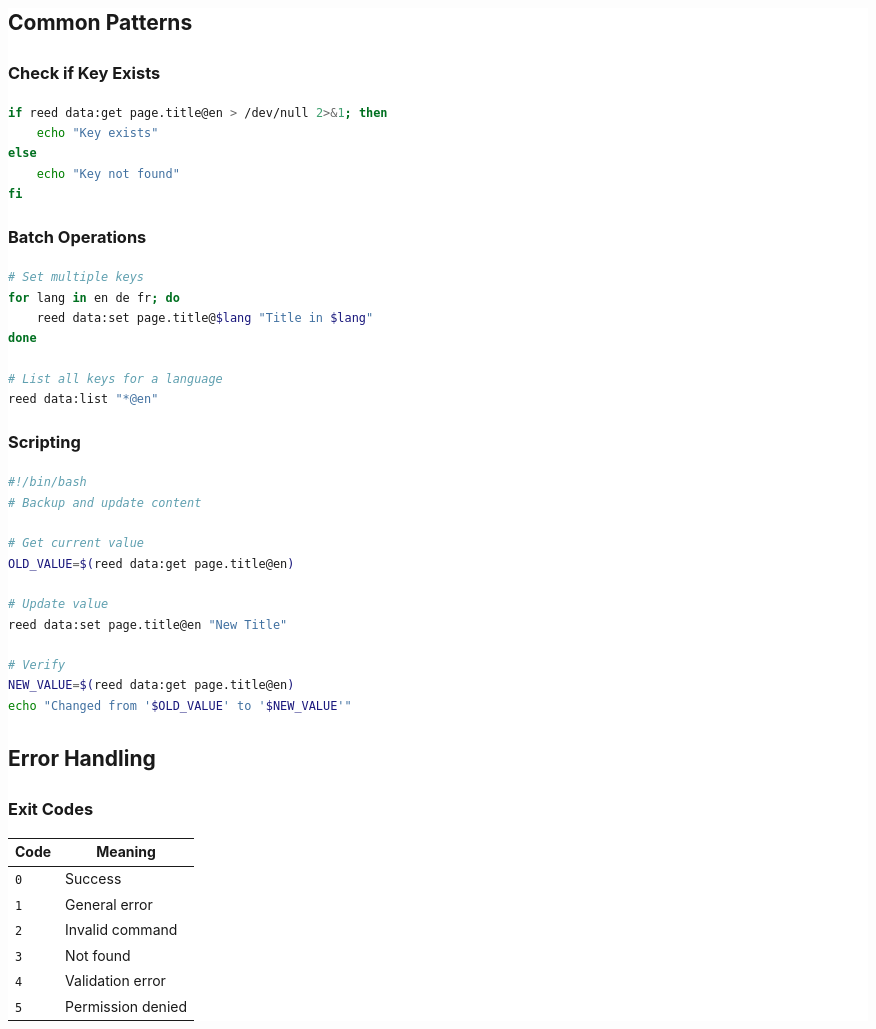 ## Common Patterns

### Check if Key Exists

```bash
if reed data:get page.title@en > /dev/null 2>&1; then
    echo "Key exists"
else
    echo "Key not found"
fi
```

### Batch Operations

```bash
# Set multiple keys
for lang in en de fr; do
    reed data:set page.title@$lang "Title in $lang"
done

# List all keys for a language
reed data:list "*@en"
```

### Scripting

```bash
#!/bin/bash
# Backup and update content

# Get current value
OLD_VALUE=$(reed data:get page.title@en)

# Update value
reed data:set page.title@en "New Title"

# Verify
NEW_VALUE=$(reed data:get page.title@en)
echo "Changed from '$OLD_VALUE' to '$NEW_VALUE'"
```

## Error Handling

### Exit Codes

| Code | Meaning |
|------|---------|
| `0` | Success |
| `1` | General error |
| `2` | Invalid command |
| `3` | Not found |
| `4` | Validation error |
| `5` | Permission denied |
